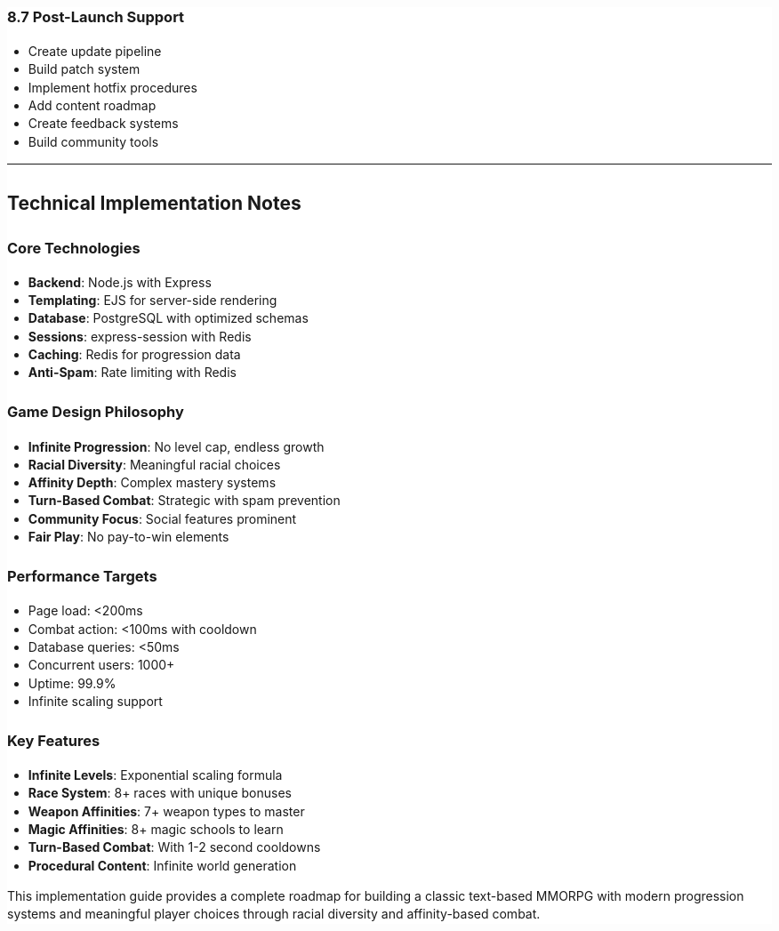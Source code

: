 ### 8.7 Post-Launch Support
- Create update pipeline
- Build patch system
- Implement hotfix procedures
- Add content roadmap
- Create feedback systems
- Build community tools

---

## Technical Implementation Notes

### Core Technologies
- **Backend**: Node.js with Express
- **Templating**: EJS for server-side rendering
- **Database**: PostgreSQL with optimized schemas
- **Sessions**: express-session with Redis
- **Caching**: Redis for progression data
- **Anti-Spam**: Rate limiting with Redis

### Game Design Philosophy
- **Infinite Progression**: No level cap, endless growth
- **Racial Diversity**: Meaningful racial choices
- **Affinity Depth**: Complex mastery systems
- **Turn-Based Combat**: Strategic with spam prevention
- **Community Focus**: Social features prominent
- **Fair Play**: No pay-to-win elements

### Performance Targets
- Page load: <200ms
- Combat action: <100ms with cooldown
- Database queries: <50ms
- Concurrent users: 1000+
- Uptime: 99.9%
- Infinite scaling support

### Key Features
- **Infinite Levels**: Exponential scaling formula
- **Race System**: 8+ races with unique bonuses
- **Weapon Affinities**: 7+ weapon types to master
- **Magic Affinities**: 8+ magic schools to learn
- **Turn-Based Combat**: With 1-2 second cooldowns
- **Procedural Content**: Infinite world generation

This implementation guide provides a complete roadmap for building a classic text-based MMORPG with modern progression systems and meaningful player choices through racial diversity and affinity-based combat.